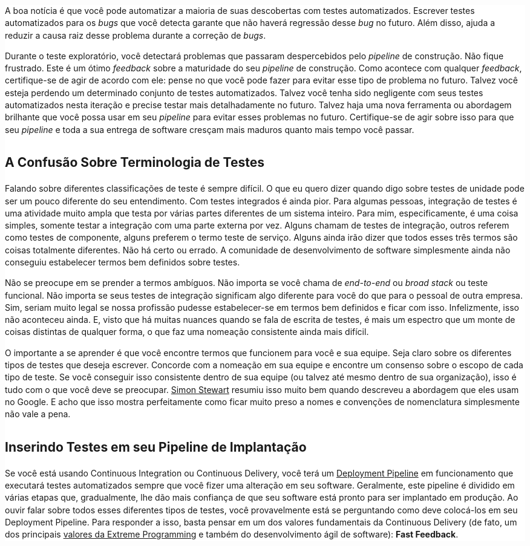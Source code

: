 A boa notícia é que você pode automatizar a maioria de suas descobertas com testes automatizados. Escrever testes automatizados para os *bugs* que você detecta garante que não haverá regressão desse *bug* no futuro. Além disso, ajuda a reduzir a causa raiz desse problema durante a correção de *bugs*.

Durante o teste exploratório, você detectará problemas que passaram despercebidos pelo *pipeline* de construção. Não fique frustrado. Este é um ótimo *feedback* sobre a maturidade do seu *pipeline* de construção. Como acontece com qualquer *feedback*, certifique-se de agir de acordo com ele: pense no que você pode fazer para evitar esse tipo de problema no futuro. Talvez você esteja perdendo um determinado conjunto de testes automatizados. Talvez você tenha sido negligente com seus testes automatizados nesta iteração e precise testar mais detalhadamente no futuro. Talvez haja uma nova ferramenta ou abordagem brilhante que você possa usar em seu *pipeline* para evitar esses problemas no futuro. Certifique-se de agir sobre isso para que seu *pipeline* e toda a sua entrega de software cresçam mais maduros quanto mais tempo você passar.

## <a id="sec-terminology-confusion"></a>A Confusão Sobre Terminologia de Testes

Falando sobre diferentes classificações de teste é sempre difícil. O que eu quero dizer quando digo sobre testes de unidade pode ser um pouco diferente do seu entendimento. Com testes integrados é ainda pior. Para algumas pessoas, integração de testes é uma atividade muito ampla que testa por várias partes diferentes de um sistema inteiro. Para mim, especificamente, é uma coisa simples, somente testar a integração com uma parte externa por vez. Alguns chamam de testes de integração, outros referem como testes de componente, alguns preferem o termo teste de serviço. Alguns ainda irão dizer que todos esses três termos são coisas totalmente diferentes. Não há certo ou errado. A comunidade de desenvolvimento de software simplesmente ainda não conseguiu estabelecer termos bem definidos sobre testes.  

Não se preocupe em se prender a termos ambíguos. Não importa se você chama de *end-to-end* ou *broad stack* ou teste funcional. Não importa se seus testes de integração significam algo diferente para você do que para o pessoal de outra empresa. Sim, seriam muito legal se nossa profissão pudesse estabelecer-se em termos bem definidos e ficar com isso. Infelizmente, isso não aconteceu ainda. E, visto que há muitas nuances quando se fala de escrita de testes, é mais um espectro que um monte de coisas distintas de qualquer forma, o que faz uma nomeação consistente ainda mais difícil.

O importante a se aprender é que você encontre termos que funcionem para você e sua equipe. Seja claro sobre os diferentes tipos de testes que deseja escrever. Concorde com a nomeação em sua equipe e encontre um consenso sobre o escopo de cada tipo de teste. Se você conseguir isso consistente dentro de sua equipe (ou talvez até mesmo dentro de sua organização), isso é tudo com o que você deve se preocupar. [Simon Stewart](https://testing.googleblog.com/2010/12/test-sizes.html) resumiu isso muito bem quando descreveu a abordagem que eles usam no Google. E acho que isso mostra perfeitamente como ficar muito preso a nomes e convenções de nomenclatura simplesmente não vale a pena.

## <a id="sec-deployment-pipeline"></a>Inserindo Testes em seu Pipeline de Implantação

Se você está usando Continuous Integration ou Continuous Delivery, você terá um [Deployment Pipeline](https://martinfowler.com/bliki/DeploymentPipeline.html) em funcionamento que executará testes automatizados sempre que você fizer uma alteração em seu software. Geralmente, este pipeline é dividido em várias etapas que, gradualmente, lhe dão mais confiança de que seu software está pronto para ser implantado em produção. Ao ouvir falar sobre todos esses diferentes tipos de testes, você provavelmente está se perguntando como deve colocá-los em seu Deployment Pipeline. Para responder a isso, basta pensar em um dos valores fundamentais da Continuous Delivery (de fato, um dos principais [valores da Extreme Programming](http://www.extremeprogramming.org/values.html) e também do desenvolvimento ágil de software): **Fast Feedback**.
